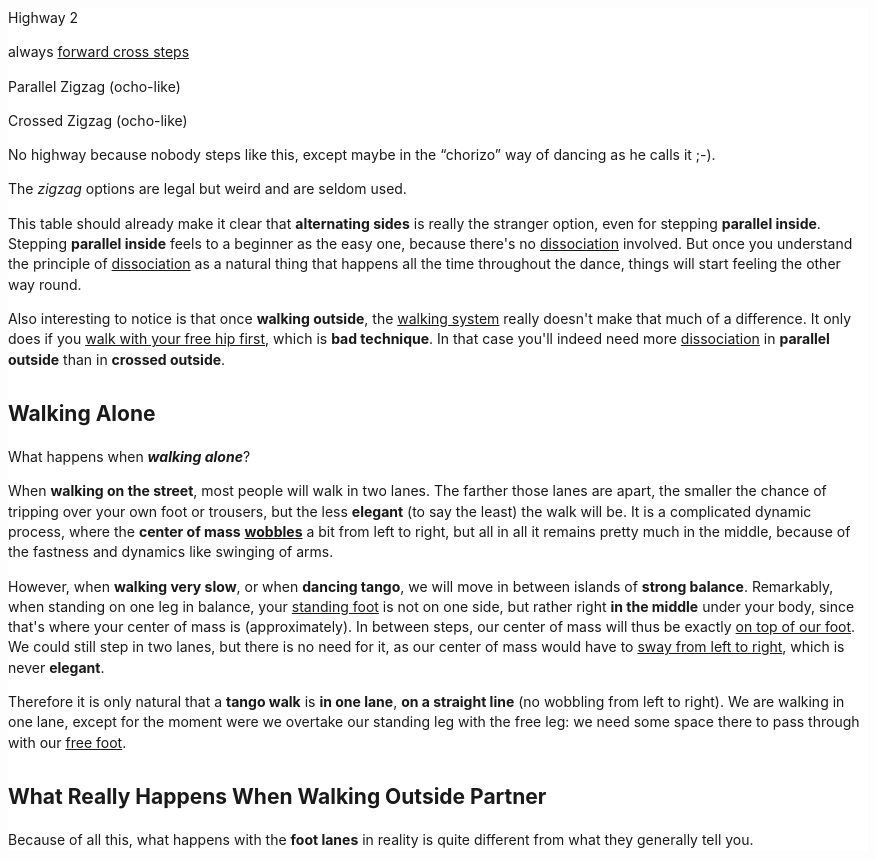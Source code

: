 Highway 2

always [forward cross steps](steps-in-couple.html "Step Types: Open, Cross Front and Cross Back")

Parallel Zigzag (ocho-like)

Crossed Zigzag (ocho-like)

No highway because nobody steps like this, except maybe in the “chorizo” way of dancing as he calls it ;-).

The _zigzag_ options are legal but weird and are seldom used.

This table should already make it clear that **alternating sides** is really the stranger option, even for stepping **parallel inside**. Stepping **parallel inside** feels to a beginner as the easy one, because there's no [dissociation](../walking/embrace-dissociation.html "Dissociation") involved. But once you understand the principle of [dissociation](../walking/embrace-dissociation.html "Dissociation") as a natural thing that happens all the time throughout the dance, things will start feeling the other way round.

Also interesting to notice is that once **walking outside**, the [walking system](walking-system.html) really doesn't make that much of a difference. It only does if you [walk with your free hip first](../walking/walking.html "How to Walk"), which is **bad technique**. In that case you'll indeed need more [dissociation](../walking/embrace-dissociation.html) in **parallel outside** than in **crossed outside**.

## Walking Alone

What happens when _**walking alone**_?

When **walking on the street**, most people will walk in two lanes. The farther those lanes are apart, the smaller the chance of tripping over your own foot or trousers, but the less **elegant** (to say the least) the walk will be. It is a complicated dynamic process, where the **center of mass** **[wobbles](http://www.youtube.com/watch?v=-TPLiTb-0KU "Video of Wobbling Robot, Running with Feet in Two Lanes")** a bit from left to right, but all in all it remains pretty much in the middle, because of the fastness and dynamics like swinging of arms.

However, when **walking very slow**, or when **dancing tango**, we will move in between islands of **strong balance**. Remarkably, when standing on one leg in balance, your [standing foot](../walking/walking.html) is not on one side, but rather right **in the middle** under your body, since that's where your center of mass is (approximately). In between steps, our center of mass will thus be exactly [on top of our foot](http://www.youtube.com/watch?v=YZQmjoWzulM "Video of Robot Walking Slowly in Two Lanes and Swaying his Hips a Lot"). We could still step in two lanes, but there is no need for it, as our center of mass would have to [sway from left to right](http://www.youtube.com/watch?v=bxsbJhOdkrQ "Video of Robot Walking Slowly in Two Lanes and Being Very Inelegant"), which is never **elegant**.

Therefore it is only natural that a **tango walk** is **in one lane**, **on a straight line** (no wobbling from left to right). We are walking in one lane, except for the moment were we overtake our standing leg with the free leg: we need some space there to pass through with our [free foot](../walking/walking.html).

## What Really Happens When Walking Outside Partner

Because of all this, what happens with the **foot lanes** in reality is quite different from what they generally tell you.
